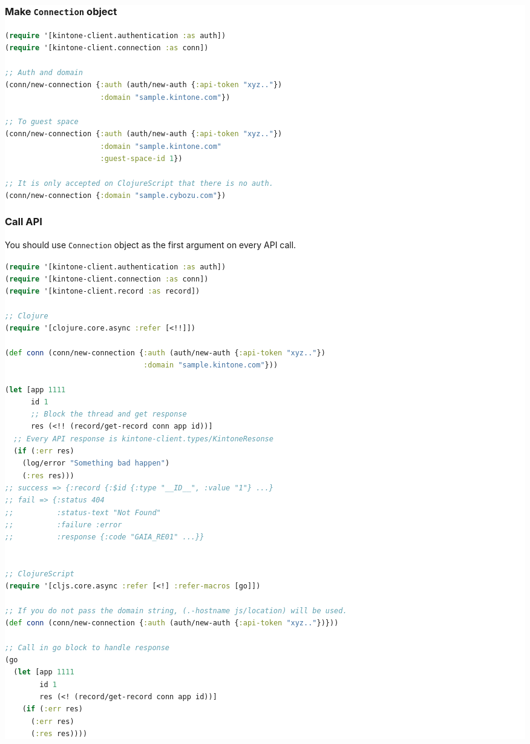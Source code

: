 ### Make `Connection` object

```clojure
(require '[kintone-client.authentication :as auth])
(require '[kintone-client.connection :as conn])

;; Auth and domain
(conn/new-connection {:auth (auth/new-auth {:api-token "xyz.."})
                      :domain "sample.kintone.com"})

;; To guest space
(conn/new-connection {:auth (auth/new-auth {:api-token "xyz.."})
                      :domain "sample.kintone.com"
                      :guest-space-id 1})

;; It is only accepted on ClojureScript that there is no auth.
(conn/new-connection {:domain "sample.cybozu.com"})
```

### Call API

You should use `Connection` object as the first argument on every API call.

```clojure
(require '[kintone-client.authentication :as auth])
(require '[kintone-client.connection :as conn])
(require '[kintone-client.record :as record])

;; Clojure
(require '[clojure.core.async :refer [<!!]])

(def conn (conn/new-connection {:auth (auth/new-auth {:api-token "xyz.."})
                                :domain "sample.kintone.com"}))

(let [app 1111
      id 1
      ;; Block the thread and get response
      res (<!! (record/get-record conn app id))]
  ;; Every API response is kintone-client.types/KintoneResonse
  (if (:err res)
    (log/error "Something bad happen")
    (:res res)))
;; success => {:record {:$id {:type "__ID__", :value "1"} ...}
;; fail => {:status 404
;;          :status-text "Not Found"
;;          :failure :error
;;          :response {:code "GAIA_RE01" ...}}


;; ClojureScript
(require '[cljs.core.async :refer [<!] :refer-macros [go]])

;; If you do not pass the domain string, (.-hostname js/location) will be used.
(def conn (conn/new-connection {:auth (auth/new-auth {:api-token "xyz.."})}))

;; Call in go block to handle response
(go
  (let [app 1111
        id 1
        res (<! (record/get-record conn app id))]
    (if (:err res)
      (:err res)
      (:res res))))
```
